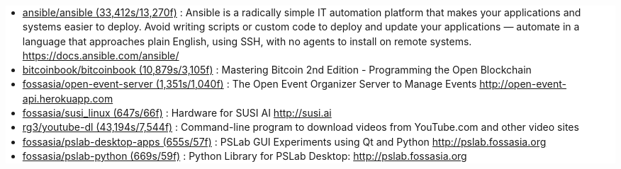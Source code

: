 * [ansible/ansible (33,412s/13,270f)](https://github.com/ansible/ansible) : Ansible is a radically simple IT automation platform that makes your applications and systems easier to deploy. Avoid writing scripts or custom code to deploy and update your applications — automate in a language that approaches plain English, using SSH, with no agents to install on remote systems. https://docs.ansible.com/ansible/
* [bitcoinbook/bitcoinbook (10,879s/3,105f)](https://github.com/bitcoinbook/bitcoinbook) : Mastering Bitcoin 2nd Edition - Programming the Open Blockchain
* [fossasia/open-event-server (1,351s/1,040f)](https://github.com/fossasia/open-event-server) : The Open Event Organizer Server to Manage Events http://open-event-api.herokuapp.com
* [fossasia/susi_linux (647s/66f)](https://github.com/fossasia/susi_linux) : Hardware for SUSI AI http://susi.ai
* [rg3/youtube-dl (43,194s/7,544f)](https://github.com/rg3/youtube-dl) : Command-line program to download videos from YouTube.com and other video sites
* [fossasia/pslab-desktop-apps (655s/57f)](https://github.com/fossasia/pslab-desktop-apps) : PSLab GUI Experiments using Qt and Python http://pslab.fossasia.org
* [fossasia/pslab-python (669s/59f)](https://github.com/fossasia/pslab-python) : Python Library for PSLab Desktop: http://pslab.fossasia.org
